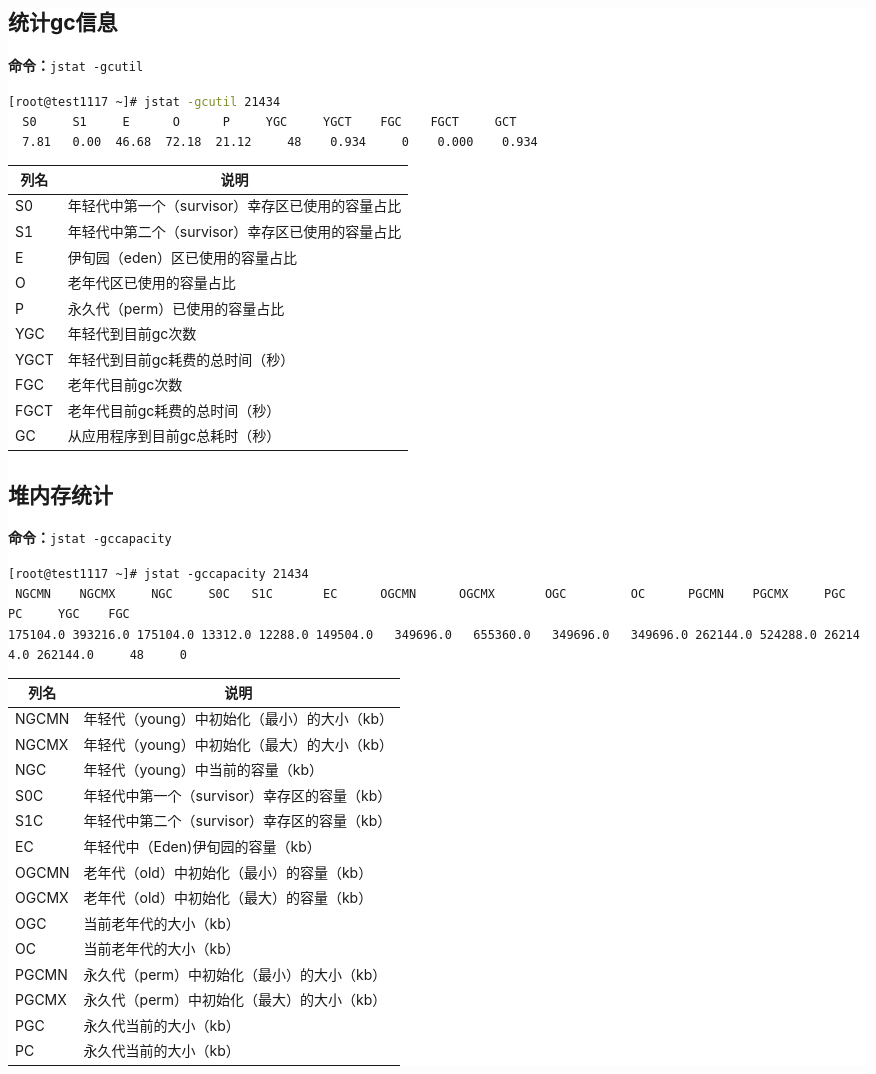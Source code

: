 ## 统计gc信息
**命令：**`jstat -gcutil`
```bash
[root@test1117 ~]# jstat -gcutil 21434
  S0     S1     E      O      P     YGC     YGCT    FGC    FGCT     GCT   
  7.81   0.00  46.68  72.18  21.12     48    0.934     0    0.000    0.934
```
| **列名** | **说明** |
| --- | --- |
| S0 | 年轻代中第一个（survisor）幸存区已使用的容量占比 |
| S1 | 年轻代中第二个（survisor）幸存区已使用的容量占比 |
| E | 伊旬园（eden）区已使用的容量占比 |
| O | 老年代区已使用的容量占比 |
| P | 永久代（perm）已使用的容量占比 |
| YGC | 年轻代到目前gc次数 |
| YGCT | 年轻代到目前gc耗费的总时间（秒） |
| FGC | 老年代目前gc次数 |
| FGCT | 老年代目前gc耗费的总时间（秒） |
| GC | 从应用程序到目前gc总耗时（秒） |

<a name="OaX88"></a>
## 堆内存统计
**命令：**`jstat -gccapacity`
```
[root@test1117 ~]# jstat -gccapacity 21434
 NGCMN    NGCMX     NGC     S0C   S1C       EC      OGCMN      OGCMX       OGC         OC      PGCMN    PGCMX     PGC       PC     YGC    FGC 
175104.0 393216.0 175104.0 13312.0 12288.0 149504.0   349696.0   655360.0   349696.0   349696.0 262144.0 524288.0 262144.0 262144.0     48     0
```
| **列名** | **说明** |
| --- | --- |
| NGCMN | 年轻代（young）中初始化（最小）的大小（kb） |
| NGCMX | 年轻代（young）中初始化（最大）的大小（kb） |
| NGC | 年轻代（young）中当前的容量（kb） |
| S0C | 年轻代中第一个（survisor）幸存区的容量（kb） |
| S1C | 年轻代中第二个（survisor）幸存区的容量（kb） |
| EC | 年轻代中（Eden)伊旬园的容量（kb） |
| OGCMN | 老年代（old）中初始化（最小）的容量（kb） |
| OGCMX | 老年代（old）中初始化（最大）的容量（kb） |
| OGC | 当前老年代的大小（kb） |
| OC | 当前老年代的大小（kb） |
| PGCMN | 永久代（perm）中初始化（最小）的大小（kb） |
| PGCMX | 永久代（perm）中初始化（最大）的大小（kb） |
| PGC | 永久代当前的大小（kb） |
| PC | 永久代当前的大小（kb） |